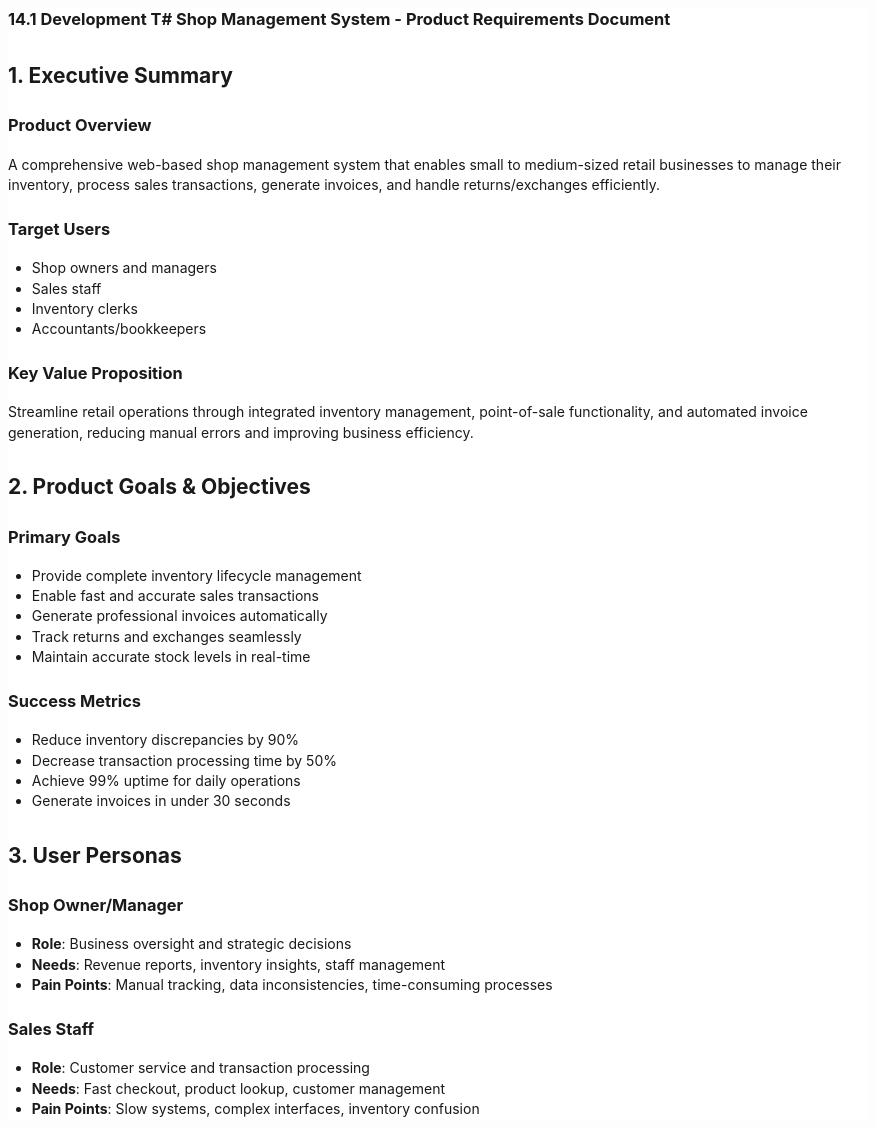 ### 14.1 Development T# Shop Management System - Product Requirements Document

## 1. Executive Summary

### Product Overview
A comprehensive web-based shop management system that enables small to medium-sized retail businesses to manage their inventory, process sales transactions, generate invoices, and handle returns/exchanges efficiently.

### Target Users
- Shop owners and managers
- Sales staff
- Inventory clerks
- Accountants/bookkeepers

### Key Value Proposition
Streamline retail operations through integrated inventory management, point-of-sale functionality, and automated invoice generation, reducing manual errors and improving business efficiency.

## 2. Product Goals & Objectives

### Primary Goals
- Provide complete inventory lifecycle management
- Enable fast and accurate sales transactions
- Generate professional invoices automatically
- Track returns and exchanges seamlessly
- Maintain accurate stock levels in real-time

### Success Metrics
- Reduce inventory discrepancies by 90%
- Decrease transaction processing time by 50%
- Achieve 99% uptime for daily operations
- Generate invoices in under 30 seconds

## 3. User Personas

### Shop Owner/Manager
- **Role**: Business oversight and strategic decisions
- **Needs**: Revenue reports, inventory insights, staff management
- **Pain Points**: Manual tracking, data inconsistencies, time-consuming processes

### Sales Staff
- **Role**: Customer service and transaction processing
- **Needs**: Fast checkout, product lookup, customer management
- **Pain Points**: Slow systems, complex interfaces, inventory confusion

